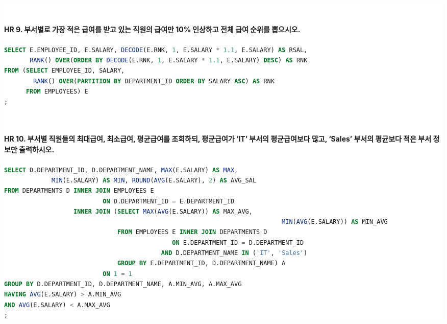 <br/>

#### HR 9. 부서별로 가장 적은 급여를 받고 있는 직원의 급여만 10% 인상하고 전체 급여 순위를 뽑으시오.

```sql
SELECT E.EMPLOYEE_ID, E.SALARY, DECODE(E.RNK, 1, E.SALARY * 1.1, E.SALARY) AS RSAL,
       RANK() OVER(ORDER BY DECODE(E.RNK, 1, E.SALARY * 1.1, E.SALARY) DESC) AS RNK
FROM (SELECT EMPLOYEE_ID, SALARY, 
	    RANK() OVER(PARTITION BY DEPARTMENT_ID ORDER BY SALARY ASC) AS RNK
      FROM EMPLOYEES) E
;
```

<br/>

#### HR 10. 부서별 직원들의 최대급여, 최소급여, 평균급여를 조회하되, 평균급여가 ‘IT’ 부서의 평균급여보다 많고, ‘Sales’ 부서의 평균보다 적은 부서 정보만 출력하시오.

```sql
SELECT D.DEPARTMENT_ID, D.DEPARTMENT_NAME, MAX(E.SALARY) AS MAX, 
			 MIN(E.SALARY) AS MIN, ROUND(AVG(E.SALARY), 2) AS AVG_SAL
FROM DEPARTMENTS D INNER JOIN EMPLOYEES E
                           ON D.DEPARTMENT_ID = E.DEPARTMENT_ID
                   INNER JOIN (SELECT MAX(AVG(E.SALARY)) AS MAX_AVG, 
																			MIN(AVG(E.SALARY)) AS MIN_AVG
                               FROM EMPLOYEES E INNER JOIN DEPARTMENTS D
                                              ON E.DEPARTMENT_ID = D.DEPARTMENT_ID
                                           AND D.DEPARTMENT_NAME IN ('IT', 'Sales')
                               GROUP BY E.DEPARTMENT_ID, D.DEPARTMENT_NAME) A
                           ON 1 = 1
GROUP BY D.DEPARTMENT_ID, D.DEPARTMENT_NAME, A.MIN_AVG, A.MAX_AVG
HAVING AVG(E.SALARY) > A.MIN_AVG
AND AVG(E.SALARY) < A.MAX_AVG
;
```
